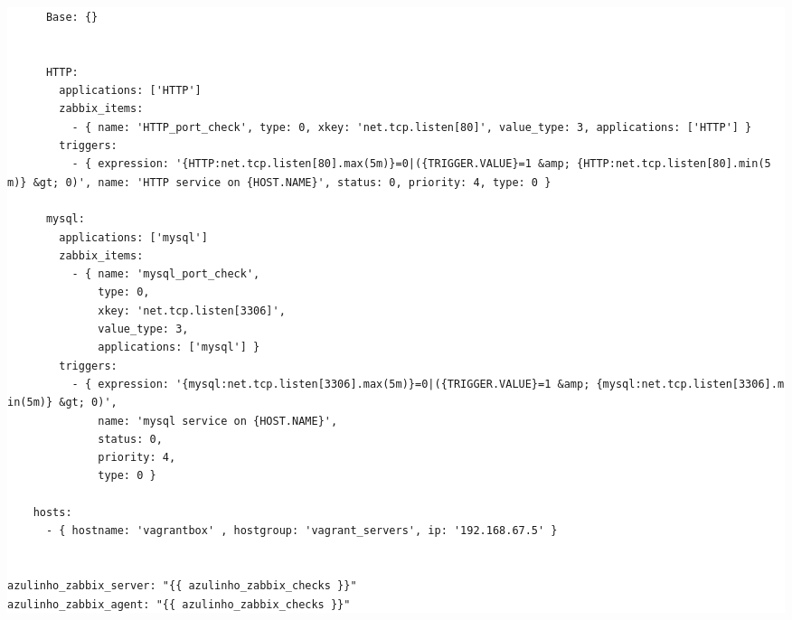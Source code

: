           Base: {}


          HTTP:
            applications: ['HTTP']
            zabbix_items:
              - { name: 'HTTP_port_check', type: 0, xkey: 'net.tcp.listen[80]', value_type: 3, applications: ['HTTP'] }
            triggers:
              - { expression: '{HTTP:net.tcp.listen[80].max(5m)}=0|({TRIGGER.VALUE}=1 &amp; {HTTP:net.tcp.listen[80].min(5m)} &gt; 0)', name: 'HTTP service on {HOST.NAME}', status: 0, priority: 4, type: 0 }

          mysql:
            applications: ['mysql']
            zabbix_items:
              - { name: 'mysql_port_check',
                  type: 0,
                  xkey: 'net.tcp.listen[3306]',
                  value_type: 3,
                  applications: ['mysql'] }
            triggers:
              - { expression: '{mysql:net.tcp.listen[3306].max(5m)}=0|({TRIGGER.VALUE}=1 &amp; {mysql:net.tcp.listen[3306].min(5m)} &gt; 0)',
                  name: 'mysql service on {HOST.NAME}',
                  status: 0,
                  priority: 4,
                  type: 0 }

        hosts:
          - { hostname: 'vagrantbox' , hostgroup: 'vagrant_servers', ip: '192.168.67.5' }


    azulinho_zabbix_server: "{{ azulinho_zabbix_checks }}"
    azulinho_zabbix_agent: "{{ azulinho_zabbix_checks }}"
